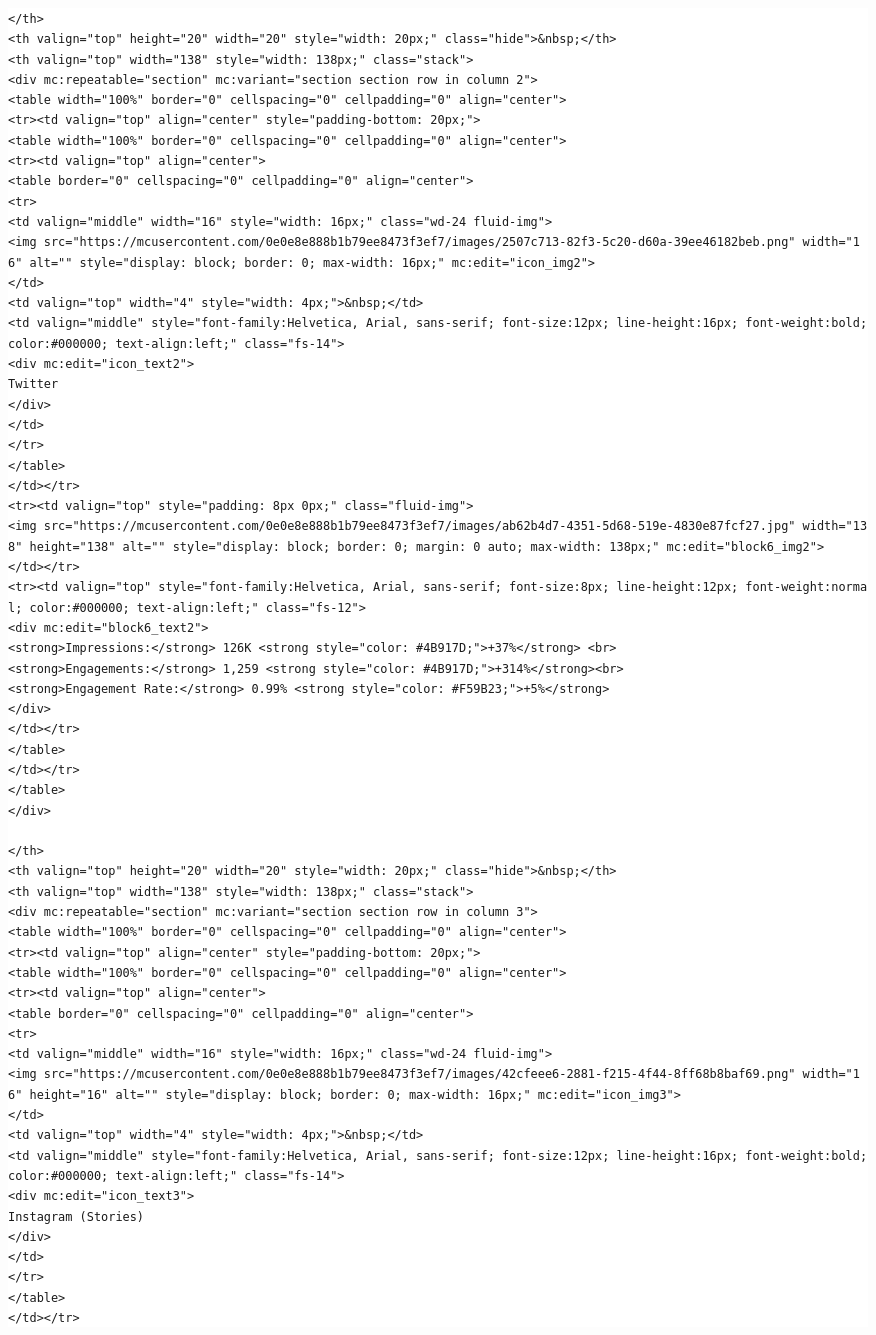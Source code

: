 
    </th>
    <th valign="top" height="20" width="20" style="width: 20px;" class="hide">&nbsp;</th>
    <th valign="top" width="138" style="width: 138px;" class="stack">
    <div mc:repeatable="section" mc:variant="section section row in column 2"> 
    <table width="100%" border="0" cellspacing="0" cellpadding="0" align="center">
    <tr><td valign="top" align="center" style="padding-bottom: 20px;">    
    <table width="100%" border="0" cellspacing="0" cellpadding="0" align="center">
    <tr><td valign="top" align="center">
    <table border="0" cellspacing="0" cellpadding="0" align="center">
    <tr>
    <td valign="middle" width="16" style="width: 16px;" class="wd-24 fluid-img">
    <img src="https://mcusercontent.com/0e0e8e888b1b79ee8473f3ef7/images/2507c713-82f3-5c20-d60a-39ee46182beb.png" width="16" alt="" style="display: block; border: 0; max-width: 16px;" mc:edit="icon_img2">
    </td>
    <td valign="top" width="4" style="width: 4px;">&nbsp;</td>
    <td valign="middle" style="font-family:Helvetica, Arial, sans-serif; font-size:12px; line-height:16px; font-weight:bold; color:#000000; text-align:left;" class="fs-14">
    <div mc:edit="icon_text2">
    Twitter
    </div>
    </td>
    </tr>
    </table>
    </td></tr>
    <tr><td valign="top" style="padding: 8px 0px;" class="fluid-img">
    <img src="https://mcusercontent.com/0e0e8e888b1b79ee8473f3ef7/images/ab62b4d7-4351-5d68-519e-4830e87fcf27.jpg" width="138" height="138" alt="" style="display: block; border: 0; margin: 0 auto; max-width: 138px;" mc:edit="block6_img2">
    </td></tr>
    <tr><td valign="top" style="font-family:Helvetica, Arial, sans-serif; font-size:8px; line-height:12px; font-weight:normal; color:#000000; text-align:left;" class="fs-12">
    <div mc:edit="block6_text2">
    <strong>Impressions:</strong> 126K <strong style="color: #4B917D;">+37%</strong> <br>
    <strong>Engagements:</strong> 1,259 <strong style="color: #4B917D;">+314%</strong><br>
    <strong>Engagement Rate:</strong> 0.99% <strong style="color: #F59B23;">+5%</strong>
    </div>
    </td></tr>
    </table>  
    </td></tr>
    </table>
    </div>

    </th>
    <th valign="top" height="20" width="20" style="width: 20px;" class="hide">&nbsp;</th>
    <th valign="top" width="138" style="width: 138px;" class="stack">
    <div mc:repeatable="section" mc:variant="section section row in column 3"> 
    <table width="100%" border="0" cellspacing="0" cellpadding="0" align="center">
    <tr><td valign="top" align="center" style="padding-bottom: 20px;">    
    <table width="100%" border="0" cellspacing="0" cellpadding="0" align="center">
    <tr><td valign="top" align="center">
    <table border="0" cellspacing="0" cellpadding="0" align="center">
    <tr>
    <td valign="middle" width="16" style="width: 16px;" class="wd-24 fluid-img">
    <img src="https://mcusercontent.com/0e0e8e888b1b79ee8473f3ef7/images/42cfeee6-2881-f215-4f44-8ff68b8baf69.png" width="16" height="16" alt="" style="display: block; border: 0; max-width: 16px;" mc:edit="icon_img3">
    </td>
    <td valign="top" width="4" style="width: 4px;">&nbsp;</td>
    <td valign="middle" style="font-family:Helvetica, Arial, sans-serif; font-size:12px; line-height:16px; font-weight:bold; color:#000000; text-align:left;" class="fs-14">
    <div mc:edit="icon_text3">
    Instagram (Stories)
    </div>
    </td>
    </tr>
    </table>
    </td></tr>